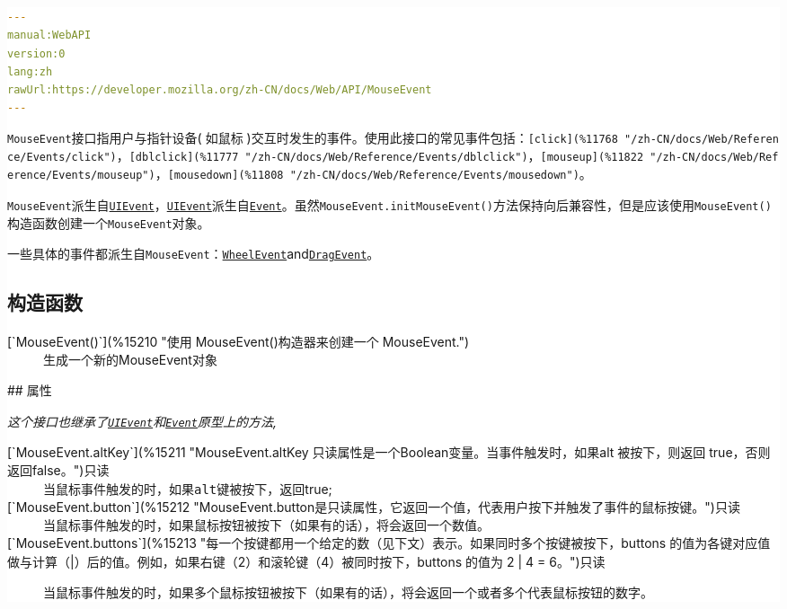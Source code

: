 ```yaml
---
manual:WebAPI
version:0
lang:zh
rawUrl:https://developer.mozilla.org/zh-CN/docs/Web/API/MouseEvent
---
```






`MouseEvent`接口指用户与指针设备( 如鼠标 )交互时发生的事件。使用此接口的常见事件包括：`[click](%11768 "/zh-CN/docs/Web/Reference/Events/click")`，`[dblclick](%11777 "/zh-CN/docs/Web/Reference/Events/dblclick")`，`[mouseup](%11822 "/zh-CN/docs/Web/Reference/Events/mouseup")`，`[mousedown](%11808 "/zh-CN/docs/Web/Reference/Events/mousedown")`。



`MouseEvent`派生自[`UIEvent`](%3254 "UIEvent 接口表示简单的用户界面事件。")，[`UIEvent`](%3254 "UIEvent 接口表示简单的用户界面事件。")派生自[`Event`](%2693 "此页面仍未被本地化, 期待您的翻译!")。虽然`MouseEvent.initMouseEvent()`方法保持向后兼容性，但是应该使用`MouseEvent()`构造函数创建一个`MouseEvent`对象。



一些具体的事件都派生自`MouseEvent`：[`WheelEvent`](%3309 "WheelEvent DOM事件会在用户滚动鼠标滚轮或操作其它类似鼠标的设备时触发。")and[`DragEvent`](%2677 "DragEvent 是一个表示拖、放交互的一个DOM event 接口。用户通过将指针设备（例如鼠标）放置在触摸表面上并且然后将指针拖动到新位置（诸如另一个DOM元素）来发起拖动。 应用程序可以按应用程序特定的方式自由解释拖放交互。")。


## 构造函数<a name="构造函数"></a>
<dl><dt>[`MouseEvent()`](%15210 "使用 MouseEvent()构造器来创建一个 MouseEvent.")</dt><dd>生成一个新的MouseEvent对象</dd></dl>
## 属性<a name="属性"></a>


<em>这个接口也继承了[`UIEvent`](%3254 "UIEvent 接口表示简单的用户界面事件。")和[`Event`](%2693 "此页面仍未被本地化, 期待您的翻译!")原型上的方法,</em>

<dl><dt>[`MouseEvent.altKey`](%15211 "MouseEvent.altKey 只读属性是一个Boolean变量。当事件触发时，如果alt 被按下，则返回 true，否则返回false。")只读</dt><dd>当鼠标事件触发的时，如果<kbd>alt</kbd>键被按下，返回true;</dd><dt>[`MouseEvent.button`](%15212 "MouseEvent.button是只读属性，它返回一个值，代表用户按下并触发了事件的鼠标按键。")只读</dt><dd>当鼠标事件触发的时，如果鼠标按钮被按下（如果有的话），将会返回一个数值。</dd><dt>[`MouseEvent.buttons`](%15213 "每一个按键都用一个给定的数（见下文）表示。如果同时多个按键被按下，buttons 的值为各键对应值做与计算（|）后的值。例如，如果右键（2）和滚轮键（4）被同时按下，buttons 的值为 2 | 4 = 6。")只读</dt><dd>

当鼠标事件触发的时，如果多个鼠标按钮被按下（如果有的话），将会返回一个或者多个代表鼠标按钮的数字。
